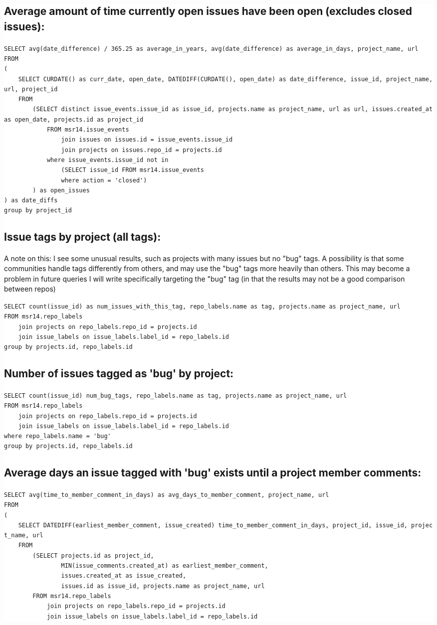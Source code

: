 ## Average amount of time currently open issues have been open (excludes closed issues):
	
	SELECT avg(date_difference) / 365.25 as average_in_years, avg(date_difference) as average_in_days, project_name, url
	FROM
	(
		SELECT CURDATE() as curr_date, open_date, DATEDIFF(CURDATE(), open_date) as date_difference, issue_id, project_name, url, project_id
		FROM
			(SELECT distinct issue_events.issue_id as issue_id, projects.name as project_name, url as url, issues.created_at as open_date, projects.id as project_id
				FROM msr14.issue_events
					join issues on issues.id = issue_events.issue_id
					join projects on issues.repo_id = projects.id
				where issue_events.issue_id not in
					(SELECT issue_id FROM msr14.issue_events
					where action = 'closed')
			) as open_issues
	) as date_diffs
	group by project_id
	
## Issue tags by project (all tags):
A note on this: I see some unusual results, such as projects with many issues but no "bug" tags.
A possibility is that some communities handle tags differently from others, and may use the "bug" tags more heavily than others.
This may become a problem in future queries I will write specifically targeting the "bug" tag (in that the results may not
be a good comparison between repos)
	
	SELECT count(issue_id) as num_issues_with_this_tag, repo_labels.name as tag, projects.name as project_name, url 
	FROM msr14.repo_labels
		join projects on repo_labels.repo_id = projects.id
		join issue_labels on issue_labels.label_id = repo_labels.id
	group by projects.id, repo_labels.id 

## Number of issues tagged as 'bug' by project:
	
	SELECT count(issue_id) num_bug_tags, repo_labels.name as tag, projects.name as project_name, url 
	FROM msr14.repo_labels
		join projects on repo_labels.repo_id = projects.id
		join issue_labels on issue_labels.label_id = repo_labels.id
	where repo_labels.name = 'bug'
	group by projects.id, repo_labels.id 
	
## Average days an issue tagged with 'bug' exists until a project member comments:

	SELECT avg(time_to_member_comment_in_days) as avg_days_to_member_comment, project_name, url
	FROM
	(
		SELECT DATEDIFF(earliest_member_comment, issue_created) time_to_member_comment_in_days, project_id, issue_id, project_name, url
		FROM
			(SELECT projects.id as project_id, 
					MIN(issue_comments.created_at) as earliest_member_comment, 
					issues.created_at as issue_created, 
					issues.id as issue_id, projects.name as project_name, url
			FROM msr14.repo_labels
				join projects on repo_labels.repo_id = projects.id
				join issue_labels on issue_labels.label_id = repo_labels.id